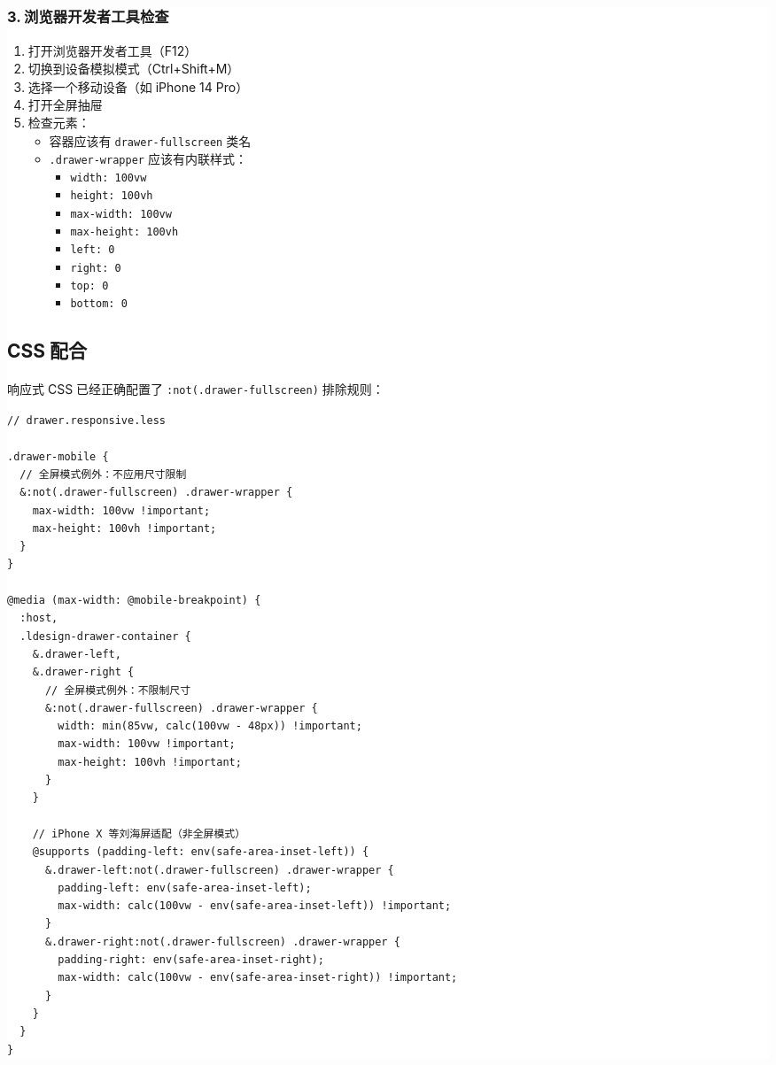### 3. 浏览器开发者工具检查

1. 打开浏览器开发者工具（F12）
2. 切换到设备模拟模式（Ctrl+Shift+M）
3. 选择一个移动设备（如 iPhone 14 Pro）
4. 打开全屏抽屉
5. 检查元素：
   - 容器应该有 `drawer-fullscreen` 类名
   - `.drawer-wrapper` 应该有内联样式：
     - `width: 100vw`
     - `height: 100vh`
     - `max-width: 100vw`
     - `max-height: 100vh`
     - `left: 0`
     - `right: 0`
     - `top: 0`
     - `bottom: 0`

## CSS 配合

响应式 CSS 已经正确配置了 `:not(.drawer-fullscreen)` 排除规则：

```less
// drawer.responsive.less

.drawer-mobile {
  // 全屏模式例外：不应用尺寸限制
  &:not(.drawer-fullscreen) .drawer-wrapper {
    max-width: 100vw !important;
    max-height: 100vh !important;
  }
}

@media (max-width: @mobile-breakpoint) {
  :host,
  .ldesign-drawer-container {
    &.drawer-left,
    &.drawer-right {
      // 全屏模式例外：不限制尺寸
      &:not(.drawer-fullscreen) .drawer-wrapper {
        width: min(85vw, calc(100vw - 48px)) !important;
        max-width: 100vw !important;
        max-height: 100vh !important;
      }
    }
    
    // iPhone X 等刘海屏适配（非全屏模式）
    @supports (padding-left: env(safe-area-inset-left)) {
      &.drawer-left:not(.drawer-fullscreen) .drawer-wrapper {
        padding-left: env(safe-area-inset-left);
        max-width: calc(100vw - env(safe-area-inset-left)) !important;
      }
      &.drawer-right:not(.drawer-fullscreen) .drawer-wrapper {
        padding-right: env(safe-area-inset-right);
        max-width: calc(100vw - env(safe-area-inset-right)) !important;
      }
    }
  }
}
```
